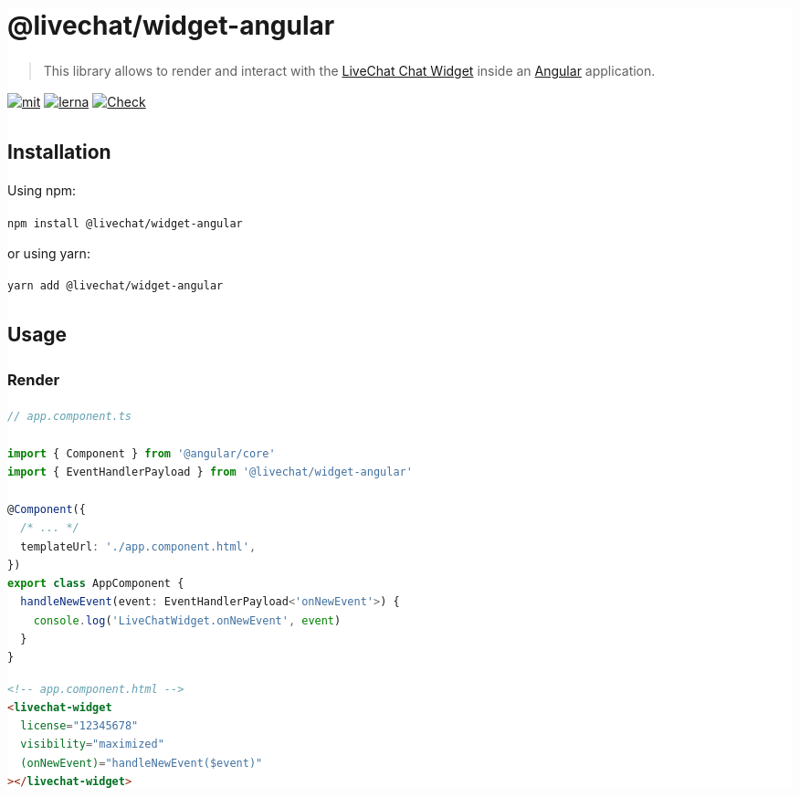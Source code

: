 # @livechat/widget-angular

> This library allows to render and interact with the [LiveChat Chat Widget](https://developers.livechat.com/open-chat-widget/) inside an [Angular](http://angular.io/) application.

[![mit](https://img.shields.io/badge/license-MIT-blue.svg)](https://choosealicense.com/licenses/mit/)
[![lerna](https://img.shields.io/badge/maintained%20with-lerna-cc00ff.svg)](https://lerna.js.org/)
[![Check](https://github.com/livechat/chat-widget-adapters/actions/workflows/check.yml/badge.svg?branch=master)](https://github.com/livechat/chat-widget-adapters/actions/workflows/check.yml)

## Installation

Using npm:

```bash
npm install @livechat/widget-angular
```

or using yarn:

```bash
yarn add @livechat/widget-angular
```

## Usage

### Render

```ts
// app.component.ts

import { Component } from '@angular/core'
import { EventHandlerPayload } from '@livechat/widget-angular'

@Component({
  /* ... */
  templateUrl: './app.component.html',
})
export class AppComponent {
  handleNewEvent(event: EventHandlerPayload<'onNewEvent'>) {
    console.log('LiveChatWidget.onNewEvent', event)
  }
}
```

```html
<!-- app.component.html -->
<livechat-widget
  license="12345678"
  visibility="maximized"
  (onNewEvent)="handleNewEvent($event)"
></livechat-widget>
```
